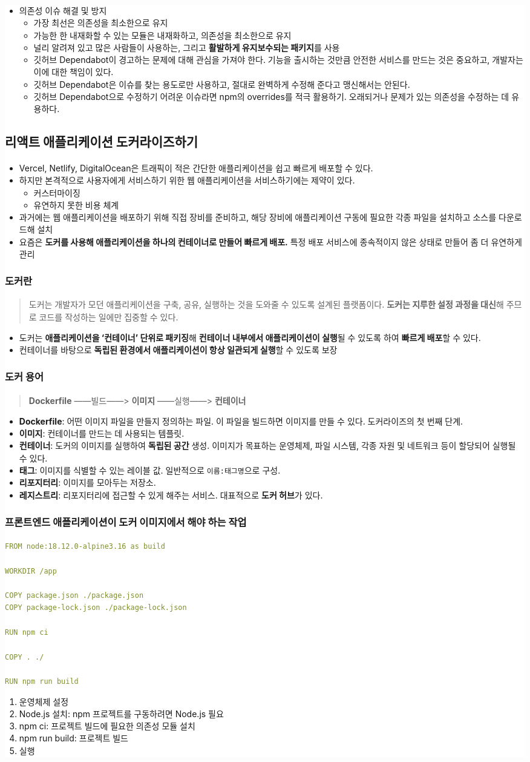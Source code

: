 - 의존성 이슈 해결 및 방지
  - 가장 최선은 의존성을 최소한으로 유지
  - 가능한 한 내재화할 수 있는 모듈은 내재화하고, 의존성을 최소한으로 유지
  - 널리 알려져 있고 많은 사람들이 사용하는, 그리고 **활발하게 유지보수되는 패키지**를 사용
  - 깃허브 Dependabot이 경고하는 문제에 대해 관심을 가져야 한다. 기능을 출시하는 것만큼 안전한 서비스를 만드는 것은 중요하고, 개발자는 이에 대한 책임이 있다.
  - 깃허브 Dependabot은 이슈를 찾는 용도로만 사용하고, 절대로 완벽하게 수정해 준다고 맹신해서는 안된다.
  - 깃허브 Dependabot으로 수정하기 어려운 이슈라면 npm의 overrides를 적극 활용하기. 오래되거나 문제가 있는 의존성을 수정하는 데 유용하다.

## 리액트 애플리케이션 도커라이즈하기

- Vercel, Netlify, DigitalOcean은 트래픽이 적은 간단한 애플리케이션을 쉽고 빠르게 배포할 수 있다.
- 하지만 본격적으로 사용자에게 서비스하기 위한 웹 애플리케이션을 서비스하기에는 제약이 있다.
  - 커스터마이징
  - 유연하지 못한 비용 체계
- 과거에는 웹 애플리케이션을 배포하기 위해 직접 장비를 준비하고, 해당 장비에 애플리케이션 구동에 필요한 각종 파일을 설치하고 소스를 다운로드해 설치
- 요즘은 **도커를 사용해 애플리케이션을 하나의 컨테이너로 만들어 빠르게 배포.** 특정 배포 서비스에 종속적이지 않은 상태로 만들어 좀 더 유연하게 관리

### 도커란

> 도커는 개발자가 모던 애플리케이션을 구축, 공유, 실행하는 것을 도와줄 수 있도록 설계된 플랫폼이다. **도커는 지루한 설정 과정을 대신**해 주므로 코드를 작성하는 일에만 집중할 수 있다.

- 도커는 **애플리케이션을 ‘컨테이너’ 단위로 패키징**해 **컨테이너 내부에서 애플리케이션이 실행**될 수 있도록 하여 **빠르게 배포**할 수 있다.
- 컨테이너를 바탕으로 **독립된 환경에서 애플리케이션이 항상 일관되게 실행**할 수 있도록 보장

### 도커 용어

> **Dockerfile** ——빌드——> **이미지** ——실행——> **컨테이너**

- **Dockerfile**: 어떤 이미지 파일을 만들지 정의하는 파일. 이 파일을 빌드하면 이미지를 만들 수 있다. 도커라이즈의 첫 번째 단계.
- **이미지**: 컨테이너를 만드는 데 사용되는 템플릿.
- **컨테이너**: 도커의 이미지를 실행하여 **독립된 공간** 생성. 이미지가 목표하는 운영체제, 파일 시스템, 각종 자원 및 네트워크 등이 할당되어 실행될 수 있다.
- **태그**: 이미지를 식별할 수 있는 레이블 값. 일반적으로 `이름:태그명`으로 구성.
- **리포지터리**: 이미지를 모아두는 저장소.
- **레지스트리**: 리포지터리에 접근할 수 있게 해주는 서비스. 대표적으로 **도커 허브**가 있다.

### 프론트엔드 애플리케이션이 도커 이미지에서 해야 하는 작업

```yaml
FROM node:18.12.0-alpine3.16 as build

WORKDIR /app

COPY package.json ./package.json
COPY package-lock.json ./package-lock.json

RUN npm ci

COPY . ./

RUN npm run build
```

1. 운영체제 설정
2. Node.js 설치: npm 프로젝트를 구동하려면 Node.js 필요
3. npm ci: 프로젝트 빌드에 필요한 의존성 모듈 설치
4. npm run build: 프로젝트 빌드
5. 실행
